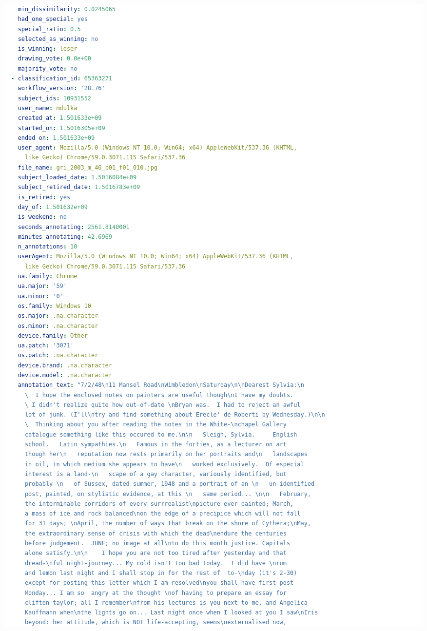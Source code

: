 ```yaml
    min_dissimilarity: 0.0245065
    had_one_special: yes
    special_ratio: 0.5
    selected_as_winning: no
    is_winning: loser
    drawing_vote: 0.0e+00
    majority_vote: no
  - classification_id: 65363271
    workflow_version: '28.76'
    subject_ids: 10931552
    user_name: mdulka
    created_at: 1.501633e+09
    started_on: 1.5016305e+09
    ended_on: 1.501633e+09
    user_agent: Mozilla/5.0 (Windows NT 10.0; Win64; x64) AppleWebKit/537.36 (KHTML,
      like Gecko) Chrome/59.0.3071.115 Safari/537.36
    file_name: gri_2003_m_46_b01_f01_010.jpg
    subject_loaded_date: 1.5016084e+09
    subject_retired_date: 1.5016783e+09
    is_retired: yes
    day_of: 1.501632e+09
    is_weekend: no
    seconds_annotating: 2561.8140001
    minutes_annotating: 42.6969
    n_annotations: 10
    userAgent: Mozilla/5.0 (Windows NT 10.0; Win64; x64) AppleWebKit/537.36 (KHTML,
      like Gecko) Chrome/59.0.3071.115 Safari/537.36
    ua.family: Chrome
    ua.major: '59'
    ua.minor: '0'
    os.family: Windows 10
    os.major: .na.character
    os.minor: .na.character
    device.family: Other
    ua.patch: '3071'
    os.patch: .na.character
    device.brand: .na.character
    device.model: .na.character
    annotation_text: "7/2/48\n11 Mansel Road\nWimbledon\nSaturday\n\nDearest Sylvia:\n
      \  I hope the enclosed notes on painters are useful though\nI have my doubts.
      \ I didn't realize quite how out-of-date \nBryan was.  I had to reject an awful
      lot of junk. (I'll\ntry and find something about Erecle' de Roberti by Wednesday.)\n\n
      \  Thinking about you after reading the notes in the White-\nchapel Gallery
      catalogue something like this occured to me.\n\n   Sleigh, Sylvia.     English
      school.   Latin sympathies.\n   Famous in the forties, as a lecturer on art
      though her\n   reputation now rests primarily on her portraits and\n   landscapes
      in oil, in which medium she appears to have\n   worked exclusively.  Of especial
      interest is a land-\n   scape of a gay character, variously identified, but
      probably \n   of Sussex, dated summer, 1948 and a portrait of an \n   un-identified
      post, painted, on stylistic evidence, at this \n   same period... \n\n   February,
      the interminable corridors of every surrrealist\npicture ever painted; March,
      a mass of ice and rock balanced\non the edge of a precipice which will not fall
      for 31 days; \nApril, the number of ways that break on the shore of Cythera;\nMay,
      the extraordinary sense of crisis with which the dead\nendure the centuries
      before judgement.  JUNE; no image at all\nto do this month justice. Capitals
      alone satisfy.\n\n    I hope you are not too tired after yesterday and that
      dread-\nful night-journey... My cold isn't too bad today.  I did have \nrum
      and lemon last night and I shall stop in for the rest of  to-\nday (it's 2-30)
      except for posting this letter which I am resolved\nyou shall have first post
      Monday... I am so  angry at the thought \nof having to prepare an essay for
      clifton-taylor; all I remember\nfrom his lectures is you next to me, and Angelica
      Kauffmann when\nthe lights go on... Last night once when I looked at you I saw\nIris
      beyond: her attitude, which is NOT life-accepting, seems\nexternalised now,
```